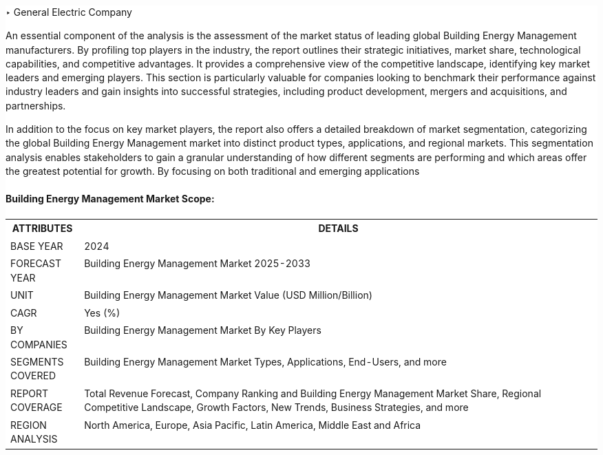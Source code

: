 ‣ General Electric Company

An essential component of the analysis is the assessment of the market status of leading global Building Energy Management manufacturers. By profiling top players in the industry, the report outlines their strategic initiatives, market share, technological capabilities, and competitive advantages. It provides a comprehensive view of the competitive landscape, identifying key market leaders and emerging players. This section is particularly valuable for companies looking to benchmark their performance against industry leaders and gain insights into successful strategies, including product development, mergers and acquisitions, and partnerships.

In addition to the focus on key market players, the report also offers a detailed breakdown of market segmentation, categorizing the global Building Energy Management market into distinct product types, applications, and regional markets. This segmentation analysis enables stakeholders to gain a granular understanding of how different segments are performing and which areas offer the greatest potential for growth. By focusing on both traditional and emerging applications

<h4>Building Energy Management Market Scope:</h4>
<table>
<tr>
<th>ATTRIBUTES</th>
<th>DETAILS</th>
</tr>
<tr>
<td>BASE YEAR</td>
<td>2024</td>
</tr>
<tr>
<td>FORECAST YEAR</td>
<td>Building Energy Management Market 2025-2033</td>
</tr>
<tr>
<td>UNIT</td>
<td>Building Energy Management Market Value (USD Million/Billion)</td>
<tr>
<td>CAGR</td>
<td>Yes (%)</td>
</tr>
</tr>
<tr>
<td>BY COMPANIES</td>
<td>Building Energy Management Market By Key Players</td>
</tr>
<tr>
<td>SEGMENTS COVERED</td>
<td>Building Energy Management Market Types, Applications, End-Users, and more</td>
</tr>
<tr>
<td>REPORT COVERAGE</td>
<td>Total Revenue Forecast, Company Ranking and Building Energy Management Market Share, Regional Competitive Landscape, Growth Factors, New Trends, Business Strategies, and more</td>
</tr>
<tr>
<td>REGION ANALYSIS</td>
<td>North America, Europe, Asia Pacific, Latin America, Middle East and Africa</td>
</tr>
</table>

